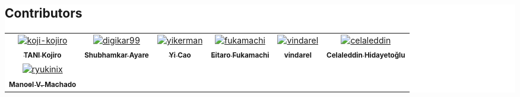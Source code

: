 ## Contributors


<table>
	<tbody>
		<tr>
            <td align="center">
                <a href="https://github.com/koji-kojiro">
                    <img src="https://avatars.githubusercontent.com/u/23150714?v=4" width="100;" alt="koji-kojiro"/>
                    <br />
                    <sub><b>TANI Kojiro</b></sub>
                </a>
            </td>
            <td align="center">
                <a href="https://github.com/digikar99">
                    <img src="https://avatars.githubusercontent.com/u/31390273?v=4" width="100;" alt="digikar99"/>
                    <br />
                    <sub><b>Shubhamkar Ayare</b></sub>
                </a>
            </td>
            <td align="center">
                <a href="https://github.com/yikerman">
                    <img src="https://avatars.githubusercontent.com/u/32544798?v=4" width="100;" alt="yikerman"/>
                    <br />
                    <sub><b>Yi Cao</b></sub>
                </a>
            </td>
            <td align="center">
                <a href="https://github.com/fukamachi">
                    <img src="https://avatars.githubusercontent.com/u/90570?v=4" width="100;" alt="fukamachi"/>
                    <br />
                    <sub><b>Eitaro Fukamachi</b></sub>
                </a>
            </td>
            <td align="center">
                <a href="https://github.com/vindarel">
                    <img src="https://avatars.githubusercontent.com/u/3721004?v=4" width="100;" alt="vindarel"/>
                    <br />
                    <sub><b>vindarel</b></sub>
                </a>
            </td>
            <td align="center">
                <a href="https://github.com/celaleddin">
                    <img src="https://avatars.githubusercontent.com/u/7376042?v=4" width="100;" alt="celaleddin"/>
                    <br />
                    <sub><b>Celaleddin Hidayetoğlu</b></sub>
                </a>
            </td>
		</tr>
		<tr>
            <td align="center">
                <a href="https://github.com/ryukinix">
                    <img src="https://avatars.githubusercontent.com/u/7642878?v=4" width="100;" alt="ryukinix"/>
                    <br />
                    <sub><b>Manoel V. Machado</b></sub>
                </a>
            </td>
            <td align="center">
                <a href="https://github.com/Release-Candidate">